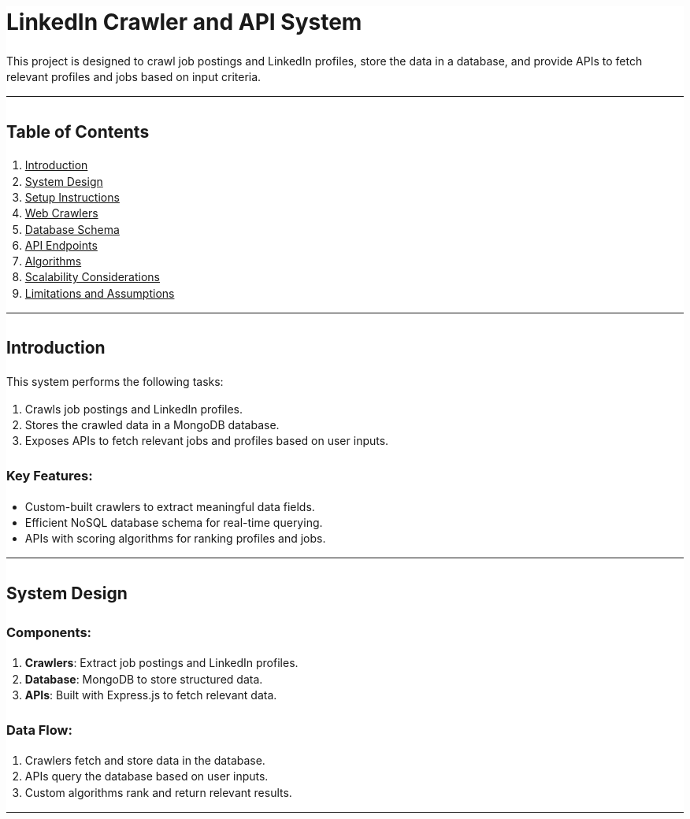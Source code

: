 # LinkedIn Crawler and API System

This project is designed to crawl job postings and LinkedIn profiles, store the data in a database, and provide APIs to fetch relevant profiles and jobs based on input criteria.

---

## **Table of Contents**

1. [Introduction](#introduction)
2. [System Design](#system-design)
3. [Setup Instructions](#setup-instructions)
4. [Web Crawlers](#web-crawlers)
5. [Database Schema](#database-schema)
6. [API Endpoints](#api-endpoints)
7. [Algorithms](#algorithms)
8. [Scalability Considerations](#scalability-considerations)
9. [Limitations and Assumptions](#limitations-and-assumptions)

---

## **Introduction**

This system performs the following tasks:

1. Crawls job postings and LinkedIn profiles.
2. Stores the crawled data in a MongoDB database.
3. Exposes APIs to fetch relevant jobs and profiles based on user inputs.

### Key Features:

- Custom-built crawlers to extract meaningful data fields.
- Efficient NoSQL database schema for real-time querying.
- APIs with scoring algorithms for ranking profiles and jobs.

---

## **System Design**

### Components:

1. **Crawlers**: Extract job postings and LinkedIn profiles.
2. **Database**: MongoDB to store structured data.
3. **APIs**: Built with Express.js to fetch relevant data.

### Data Flow:

1. Crawlers fetch and store data in the database.
2. APIs query the database based on user inputs.
3. Custom algorithms rank and return relevant results.

---